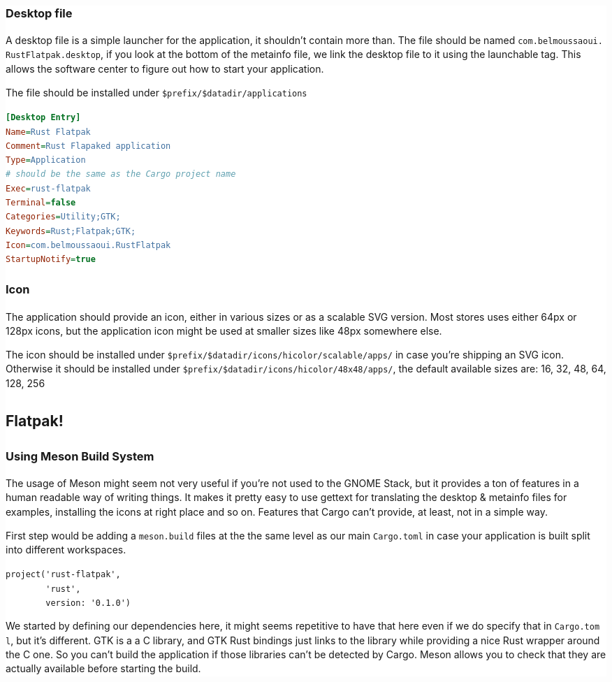 ### Desktop file

A desktop file is a simple launcher for the application, it shouldn’t contain more than. The file should be named `com.belmoussaoui.RustFlatpak.desktop`, if you look at the bottom of the metainfo file, we link the desktop file to it using the launchable tag. This allows the software center to figure out how to start your application.

The file should be installed under `$prefix/$datadir/applications`

```ini
[Desktop Entry]
Name=Rust Flatpak
Comment=Rust Flapaked application
Type=Application
# should be the same as the Cargo project name
Exec=rust-flatpak
Terminal=false
Categories=Utility;GTK;
Keywords=Rust;Flatpak;GTK;
Icon=com.belmoussaoui.RustFlatpak
StartupNotify=true
```

### Icon

The application should provide an icon, either in various sizes or as a scalable SVG version. Most stores uses either 64px or 128px icons, but the application icon might be used at smaller sizes like 48px somewhere else.

The icon should be installed under `$prefix/$datadir/icons/hicolor/scalable/apps/` in case you’re shipping an SVG icon. Otherwise it should be installed under `$prefix/$datadir/icons/hicolor/48x48/apps/`, the default available sizes are: 16, 32, 48, 64, 128, 256

## Flatpak!

### Using Meson Build System

The usage of Meson might seem not very useful if you’re not used to the GNOME Stack, but it provides a ton of features in a human readable way of writing things. It makes it pretty easy to use gettext for translating the desktop & metainfo files for examples, installing the icons at right place and so on. Features that Cargo can’t provide, at least, not in a simple way.

First step would be adding a `meson.build` files at the the same level as our main `Cargo.toml` in case your application is built split into different workspaces.

```meson
project('rust-flatpak',
        'rust',
        version: '0.1.0')
```

We started by defining our dependencies here, it might seems repetitive to have that here even if we do specify that in `Cargo.toml`, but it’s different. GTK is a a C library, and GTK Rust bindings just links to the library while providing a nice Rust wrapper around the C one. So you can’t build the application if those libraries can’t be detected by Cargo. Meson allows you to check that they are actually available before starting the build.
